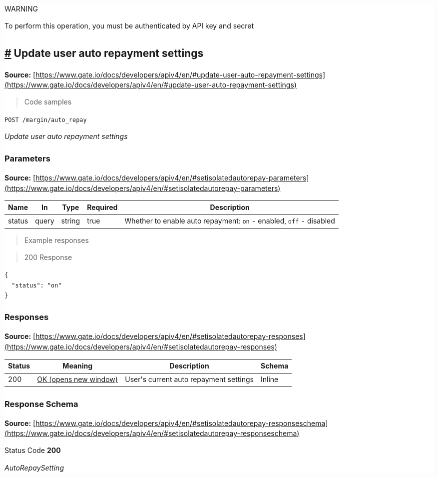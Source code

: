 WARNING

To perform this operation, you must be authenticated by API key and secret

## [#](#update-user-auto-repayment-settings) Update user auto repayment settings

**Source:**
[https://www.gate.io/docs/developers/apiv4/en/#update-user-auto-repayment-settings](https://www.gate.io/docs/developers/apiv4/en/#update-user-auto-repayment-settings)

> Code samples

`POST /margin/auto_repay`

_Update user auto repayment settings_

### Parameters

**Source:**
[https://www.gate.io/docs/developers/apiv4/en/#setisolatedautorepay-parameters](https://www.gate.io/docs/developers/apiv4/en/#setisolatedautorepay-parameters)

| Name   | In    | Type   | Required | Description                                                        |
| ------ | ----- | ------ | -------- | ------------------------------------------------------------------ |
| status | query | string | true     | Whether to enable auto repayment: `on` - enabled, `off` - disabled |

> Example responses

> 200 Response

```
{
  "status": "on"
}
```

### Responses

**Source:**
[https://www.gate.io/docs/developers/apiv4/en/#setisolatedautorepay-responses](https://www.gate.io/docs/developers/apiv4/en/#setisolatedautorepay-responses)

| Status | Meaning                                                                    | Description                            | Schema |
| ------ | -------------------------------------------------------------------------- | -------------------------------------- | ------ |
| 200    | [OK (opens new window)](https://tools.ietf.org/html/rfc7231#section-6.3.1) | User's current auto repayment settings | Inline |

### Response Schema

**Source:**
[https://www.gate.io/docs/developers/apiv4/en/#setisolatedautorepay-responseschema](https://www.gate.io/docs/developers/apiv4/en/#setisolatedautorepay-responseschema)

Status Code **200**

_AutoRepaySetting_
